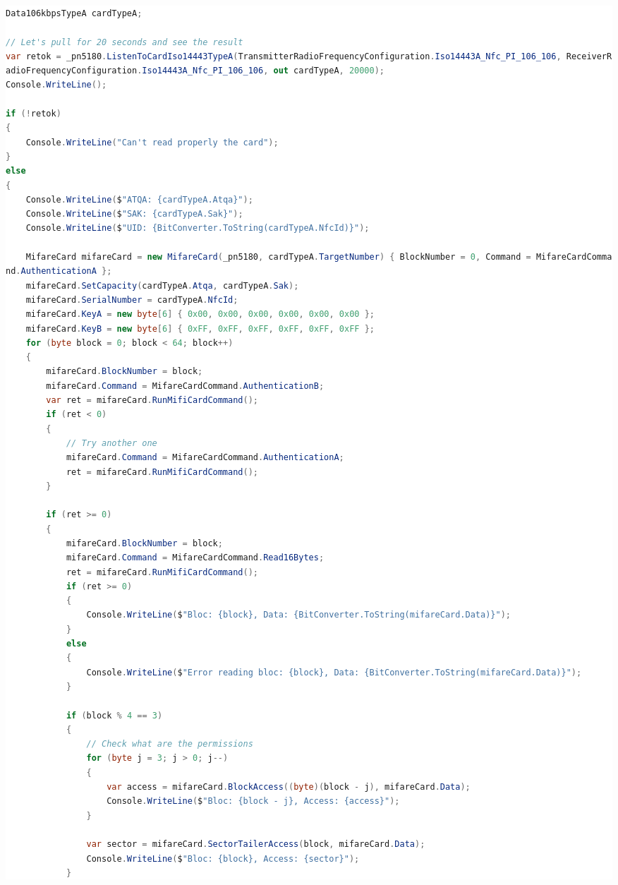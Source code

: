 ```csharp
Data106kbpsTypeA cardTypeA;

// Let's pull for 20 seconds and see the result
var retok = _pn5180.ListenToCardIso14443TypeA(TransmitterRadioFrequencyConfiguration.Iso14443A_Nfc_PI_106_106, ReceiverRadioFrequencyConfiguration.Iso14443A_Nfc_PI_106_106, out cardTypeA, 20000);
Console.WriteLine();

if (!retok)
{
    Console.WriteLine("Can't read properly the card");
}
else
{
    Console.WriteLine($"ATQA: {cardTypeA.Atqa}");
    Console.WriteLine($"SAK: {cardTypeA.Sak}");
    Console.WriteLine($"UID: {BitConverter.ToString(cardTypeA.NfcId)}");

    MifareCard mifareCard = new MifareCard(_pn5180, cardTypeA.TargetNumber) { BlockNumber = 0, Command = MifareCardCommand.AuthenticationA };
    mifareCard.SetCapacity(cardTypeA.Atqa, cardTypeA.Sak);
    mifareCard.SerialNumber = cardTypeA.NfcId;
    mifareCard.KeyA = new byte[6] { 0x00, 0x00, 0x00, 0x00, 0x00, 0x00 };
    mifareCard.KeyB = new byte[6] { 0xFF, 0xFF, 0xFF, 0xFF, 0xFF, 0xFF };
    for (byte block = 0; block < 64; block++)
    {
        mifareCard.BlockNumber = block;
        mifareCard.Command = MifareCardCommand.AuthenticationB;
        var ret = mifareCard.RunMifiCardCommand();
        if (ret < 0)
        {
            // Try another one
            mifareCard.Command = MifareCardCommand.AuthenticationA;
            ret = mifareCard.RunMifiCardCommand();
        }

        if (ret >= 0)
        {
            mifareCard.BlockNumber = block;
            mifareCard.Command = MifareCardCommand.Read16Bytes;
            ret = mifareCard.RunMifiCardCommand();
            if (ret >= 0)
            {
                Console.WriteLine($"Bloc: {block}, Data: {BitConverter.ToString(mifareCard.Data)}");
            }
            else
            {
                Console.WriteLine($"Error reading bloc: {block}, Data: {BitConverter.ToString(mifareCard.Data)}");
            }

            if (block % 4 == 3)
            {
                // Check what are the permissions
                for (byte j = 3; j > 0; j--)
                {
                    var access = mifareCard.BlockAccess((byte)(block - j), mifareCard.Data);
                    Console.WriteLine($"Bloc: {block - j}, Access: {access}");
                }

                var sector = mifareCard.SectorTailerAccess(block, mifareCard.Data);
                Console.WriteLine($"Bloc: {block}, Access: {sector}");
            }
```